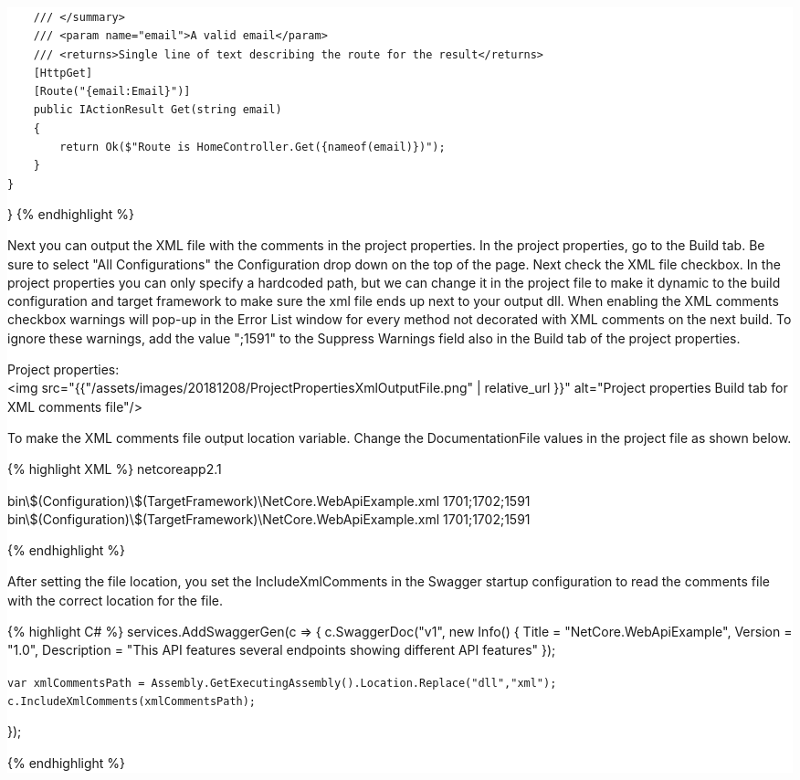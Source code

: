         /// </summary>
        /// <param name="email">A valid email</param>
        /// <returns>Single line of text describing the route for the result</returns>
        [HttpGet]        
        [Route("{email:Email}")]
        public IActionResult Get(string email)
        {
            return Ok($"Route is HomeController.Get({nameof(email)})");
        }
    }
}
{% endhighlight %}
 
Next you can output the XML file with the comments in the project properties. In the project properties, go to the Build tab. Be sure to select "All Configurations" the Configuration drop down on the top of the page. Next check the XML file checkbox. In the project properties you can only specify a hardcoded path, but we can change it in the project file to make it dynamic to the build configuration and target framework to make sure the xml file ends up next to your output dll. When enabling the XML comments checkbox warnings will pop-up in the Error List window for every method not decorated with XML comments on the next build. To ignore these warnings, add the value ";1591" to the Suppress Warnings field also in the Build tab of the project properties.
 
Project properties:
<br/><img src="{{"/assets/images/20181208/ProjectPropertiesXmlOutputFile.png" | relative_url }}" alt="Project properties Build tab for XML comments file"/>
 
To make the XML comments file output location variable. Change the DocumentationFile values in the project file as shown below. 
 
{% highlight XML %}
  <PropertyGroup>
    <TargetFramework>netcoreapp2.1</TargetFramework>
  </PropertyGroup>
 
  <PropertyGroup Condition="'$(Configuration)|$(Platform)'=='Debug|AnyCPU'">
    <DocumentationFile>bin\$(Configuration)\$(TargetFramework)\NetCore.WebApiExample.xml</DocumentationFile>
    <NoWarn>1701;1702;1591</NoWarn>
  </PropertyGroup>
 
  <PropertyGroup Condition="'$(Configuration)|$(Platform)'=='Release|AnyCPU'">
    <DocumentationFile>bin\$(Configuration)\$(TargetFramework)\NetCore.WebApiExample.xml</DocumentationFile>
    <NoWarn>1701;1702;1591</NoWarn>
  </PropertyGroup>
 
{% endhighlight %}
 
After setting the file location, you set the IncludeXmlComments in the Swagger startup configuration to read the comments file with the correct location for the file.
 
{% highlight C# %}
services.AddSwaggerGen(c =>
{
    c.SwaggerDoc("v1",
        new Info()
        {
            Title = "NetCore.WebApiExample",
            Version = "1.0",
            Description = "This API features several endpoints showing different API features"
        });
 
    var xmlCommentsPath = Assembly.GetExecutingAssembly().Location.Replace("dll","xml");
    c.IncludeXmlComments(xmlCommentsPath);    
});
 
{% endhighlight %}
 